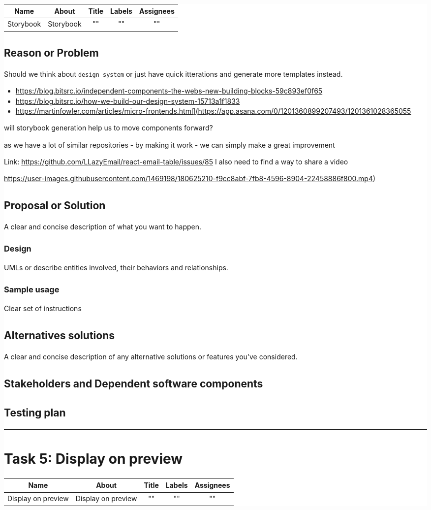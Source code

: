 | Name | About | Title | Labels | Assignees |
| :-----------: | :-----------: | :-----------: | :-----------: | :-----------: | 
| Storybook | Storybook | "" | "" | "" | 

## Reason or Problem

Should we think about `design system` or just have quick itterations and generate more templates instead.
- https://blog.bitsrc.io/independent-components-the-webs-new-building-blocks-59c893ef0f65
- https://blog.bitsrc.io/how-we-build-our-design-system-15713a1f1833
- https://martinfowler.com/articles/micro-frontends.html](https://app.asana.com/0/1201360899207493/1201361028365055

will storybook generation help us to move components forward?

as we have a lot of similar repositories - by making it work - we can simply make a great improvement

Link: https://github.com/LLazyEmail/react-email-table/issues/85 I also need to find a way to share a video

https://user-images.githubusercontent.com/1469198/180625210-f9cc8abf-7fb8-4596-8904-22458886f800.mp4)

## Proposal or Solution

A clear and concise description of what you want to happen.

### Design

UMLs or describe entities involved, their behaviors and relationships.

### Sample usage

Clear set of instructions

## Alternatives solutions

A clear and concise description of any alternative solutions or features you've considered.

## Stakeholders and Dependent software components

## Testing plan



---
# Task 5: Display on preview

| Name | About | Title | Labels | Assignees |
| :-----------: | :-----------: | :-----------: | :-----------: | :-----------: | 
| Display on preview | Display on preview | "" | "" | "" | 
